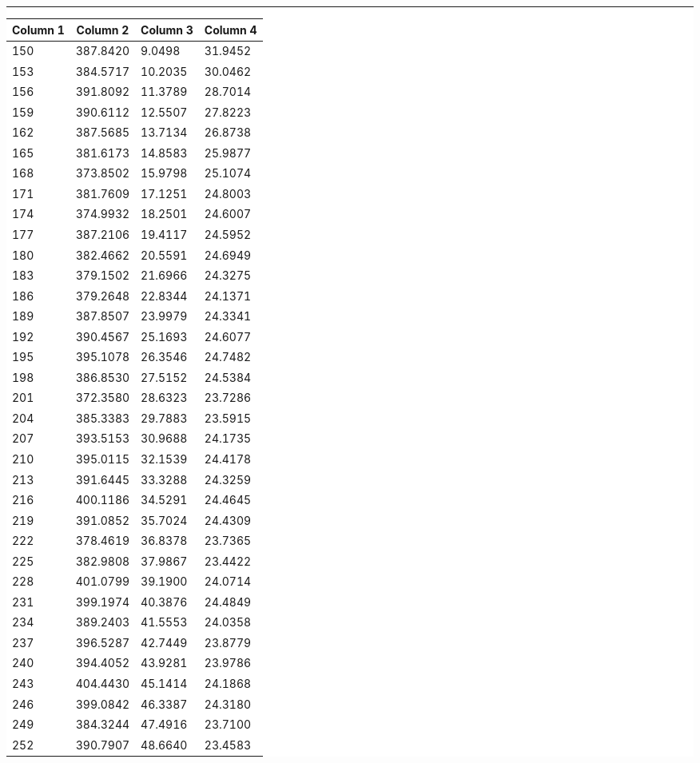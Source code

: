 
---
| Column 1 | Column 2 | Column 3 | Column 4 |
|----------|----------|----------|----------|
| 150 | 387.8420 | 9.0498 | 31.9452 |
| 153 | 384.5717 | 10.2035 | 30.0462 |
| 156 | 391.8092 | 11.3789 | 28.7014 |
| 159 | 390.6112 | 12.5507 | 27.8223 |
| 162 | 387.5685 | 13.7134 | 26.8738 |
| 165 | 381.6173 | 14.8583 | 25.9877 |
| 168 | 373.8502 | 15.9798 | 25.1074 |
| 171 | 381.7609 | 17.1251 | 24.8003 |
| 174 | 374.9932 | 18.2501 | 24.6007 |
| 177 | 387.2106 | 19.4117 | 24.5952 |
| 180 | 382.4662 | 20.5591 | 24.6949 |
| 183 | 379.1502 | 21.6966 | 24.3275 |
| 186 | 379.2648 | 22.8344 | 24.1371 |
| 189 | 387.8507 | 23.9979 | 24.3341 |
| 192 | 390.4567 | 25.1693 | 24.6077 |
| 195 | 395.1078 | 26.3546 | 24.7482 |
| 198 | 386.8530 | 27.5152 | 24.5384 |
| 201 | 372.3580 | 28.6323 | 23.7286 |
| 204 | 385.3383 | 29.7883 | 23.5915 |
| 207 | 393.5153 | 30.9688 | 24.1735 |
| 210 | 395.0115 | 32.1539 | 24.4178 |
| 213 | 391.6445 | 33.3288 | 24.3259 |
| 216 | 400.1186 | 34.5291 | 24.4645 |
| 219 | 391.0852 | 35.7024 | 24.4309 |
| 222 | 378.4619 | 36.8378 | 23.7365 |
| 225 | 382.9808 | 37.9867 | 23.4422 |
| 228 | 401.0799 | 39.1900 | 24.0714 |
| 231 | 399.1974 | 40.3876 | 24.4849 |
| 234 | 389.2403 | 41.5553 | 24.0358 |
| 237 | 396.5287 | 42.7449 | 23.8779 |
| 240 | 394.4052 | 43.9281 | 23.9786 |
| 243 | 404.4430 | 45.1414 | 24.1868 |
| 246 | 399.0842 | 46.3387 | 24.3180 |
| 249 | 384.3244 | 47.4916 | 23.7100 |
| 252 | 390.7907 | 48.6640 | 23.4583 |